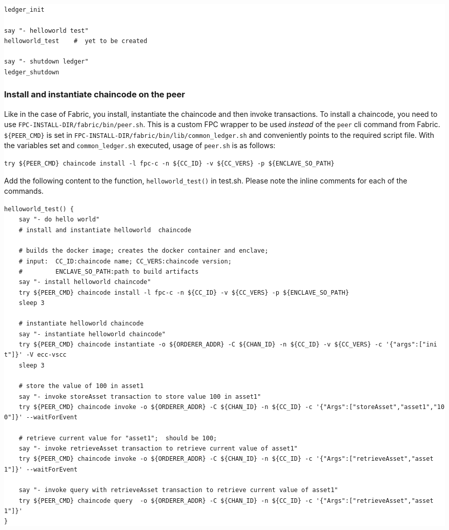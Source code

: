 ```
ledger_init

say "- helloworld test"
helloworld_test    #  yet to be created

say "- shutdown ledger"
ledger_shutdown
```

### Install and instantiate chaincode on the peer
Like in the case of Fabric, you install, instantiate the chaincode and then invoke transactions.  To install a chaincode, you need to use `FPC-INSTALL-DIR/fabric/bin/peer.sh`.  This is a custom FPC wrapper to be used _instead_ of the `peer` cli command from Fabric.  `${PEER_CMD}` is set in `FPC-INSTALL-DIR/fabric/bin/lib/common_ledger.sh` and conveniently points to the required script file.
With the variables set and `common_ledger.sh` executed, usage of `peer.sh` is as follows:
```
try ${PEER_CMD} chaincode install -l fpc-c -n ${CC_ID} -v ${CC_VERS} -p ${ENCLAVE_SO_PATH}
```

Add the following content to the function, `helloworld_test()` in test.sh.  Please note the inline comments for each of the commands.

```
helloworld_test() {
    say "- do hello world"
    # install and instantiate helloworld  chaincode

    # builds the docker image; creates the docker container and enclave;
    # input:  CC_ID:chaincode name; CC_VERS:chaincode version;
    #         ENCLAVE_SO_PATH:path to build artifacts
    say "- install helloworld chaincode"
    try ${PEER_CMD} chaincode install -l fpc-c -n ${CC_ID} -v ${CC_VERS} -p ${ENCLAVE_SO_PATH}
    sleep 3

    # instantiate helloworld chaincode
    say "- instantiate helloworld chaincode"
    try ${PEER_CMD} chaincode instantiate -o ${ORDERER_ADDR} -C ${CHAN_ID} -n ${CC_ID} -v ${CC_VERS} -c '{"args":["init"]}' -V ecc-vscc
    sleep 3

    # store the value of 100 in asset1
    say "- invoke storeAsset transaction to store value 100 in asset1"
    try ${PEER_CMD} chaincode invoke -o ${ORDERER_ADDR} -C ${CHAN_ID} -n ${CC_ID} -c '{"Args":["storeAsset","asset1","100"]}' --waitForEvent

    # retrieve current value for "asset1";  should be 100;
    say "- invoke retrieveAsset transaction to retrieve current value of asset1"
    try ${PEER_CMD} chaincode invoke -o ${ORDERER_ADDR} -C ${CHAN_ID} -n ${CC_ID} -c '{"Args":["retrieveAsset","asset1"]}' --waitForEvent

    say "- invoke query with retrieveAsset transaction to retrieve current value of asset1"
    try ${PEER_CMD} chaincode query  -o ${ORDERER_ADDR} -C ${CHAN_ID} -n ${CC_ID} -c '{"Args":["retrieveAsset","asset1"]}'
}
```
